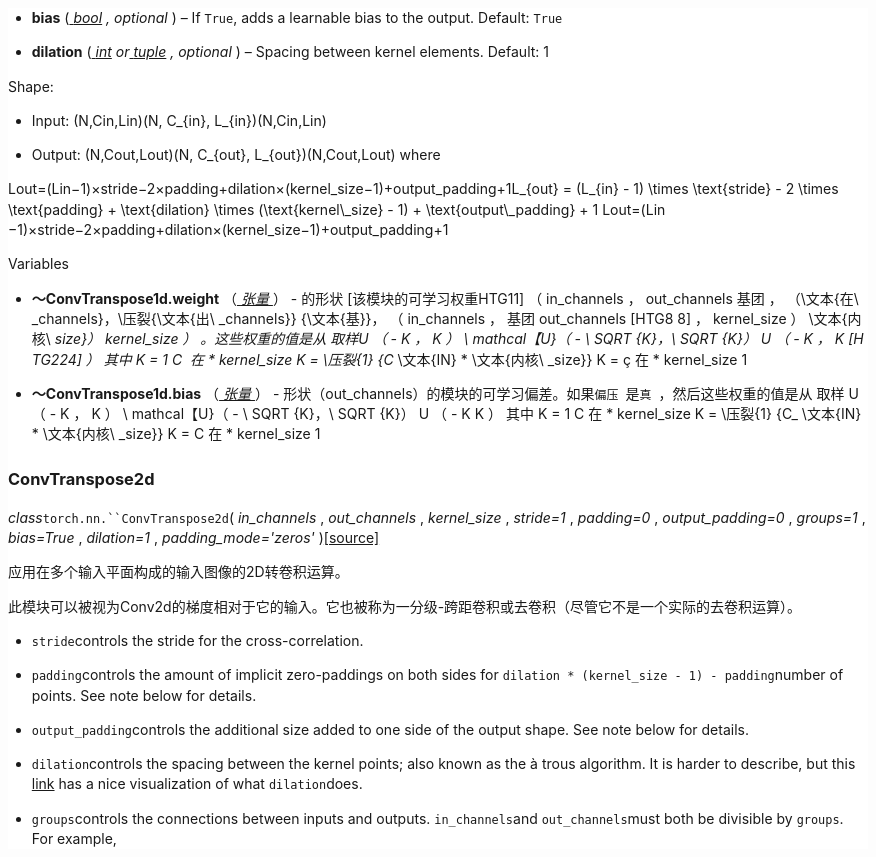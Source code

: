   * **bias** ([ _bool_](https://docs.python.org/3/library/functions.html#bool "\(in Python v3.7\)") _,_ _optional_ ) – If `True`, adds a learnable bias to the output. Default: `True`

  * **dilation** ([ _int_](https://docs.python.org/3/library/functions.html#int "\(in Python v3.7\)") _or_[ _tuple_](https://docs.python.org/3/library/stdtypes.html#tuple "\(in Python v3.7\)") _,_ _optional_ ) – Spacing between kernel elements. Default: 1

Shape:

    

  * Input: (N,Cin,Lin)(N, C_{in}, L_{in})(N,Cin​,Lin​)

  * Output: (N,Cout,Lout)(N, C_{out}, L_{out})(N,Cout​,Lout​) where

Lout=(Lin−1)×stride−2×padding+dilation×(kernel_size−1)+output_padding+1L_{out}
= (L_{in} - 1) \times \text{stride} - 2 \times \text{padding} +
\text{dilation} \times (\text{kernel\\_size} - 1) + \text{output\\_padding} +
1 Lout​=(Lin​−1)×stride−2×padding+dilation×(kernel_size−1)+output_padding+1

Variables

    

  * **〜ConvTranspose1d.weight** （[ _张量_ ](tensors.html#torch.Tensor "torch.Tensor")） - 的形状 [该模块的可学习权重HTG11] （ in_channels  ， out_channels  基团 ， （\文本{在\ _channels}，\压裂{\文本{出\ _channels}} {\文本{基}}， （ in_channels  ， 基团 out_channels  [HTG8 8]  ， kernel_size  ） \文本{内核\ _size}） kernel_size  ） 。这些权重的值是从 取样U  （ \-  K  ， K  ） \ mathcal【U}（ - \ SQRT {K}，\ SQRT {K}） U  （ \-  K  ， K  [H TG224]  ） 其中 K  =  1  C ​​ 在 *  kernel_size  K = \压裂{1} {C_ \文本{IN} * \文本{内核\ _size}}  K  =  ç  在 *  kernel_size  1 

  * **〜ConvTranspose1d.bias** （[ _张量_ ](tensors.html#torch.Tensor "torch.Tensor")） - 形状（out_channels）的模块的可学习偏差。如果`偏压 `是`真 `，然后这些权重的值是从 取样 U  （ \-  K  ， K  ） \ mathcal【U}（ - \ SQRT {K}，\ SQRT {K}） U  （ \-  K  K  ） 其中 K  =  1  C  在 *  kernel_size  K = \压裂{1} {C_ \文本{IN} * \文本{内核\ _size}}  K  =  C  在 *  kernel_size  1 

###  ConvTranspose2d 

_class_`torch.nn.``ConvTranspose2d`( _in_channels_ , _out_channels_ ,
_kernel_size_ , _stride=1_ , _padding=0_ , _output_padding=0_ , _groups=1_ ,
_bias=True_ , _dilation=1_ , _padding_mode='zeros'_
)[[source]](_modules/torch/nn/modules/conv.html#ConvTranspose2d)

    

应用在多个输入平面构成的输入图像的2D转卷积运算。

此模块可以被视为Conv2d的梯度相对于它的输入。它也被称为一分级-跨距卷积或去卷积（尽管它不是一个实际的去卷积运算）。

  * `stride`controls the stride for the cross-correlation.

  * `padding`controls the amount of implicit zero-paddings on both sides for `dilation * (kernel_size - 1) - padding`number of points. See note below for details.

  * `output_padding`controls the additional size added to one side of the output shape. See note below for details.

  * `dilation`controls the spacing between the kernel points; also known as the à trous algorithm. It is harder to describe, but this [link](https://github.com/vdumoulin/conv_arithmetic/blob/master/README.md) has a nice visualization of what `dilation`does.

  * `groups`controls the connections between inputs and outputs. `in_channels`and `out_channels`must both be divisible by `groups`. For example,
